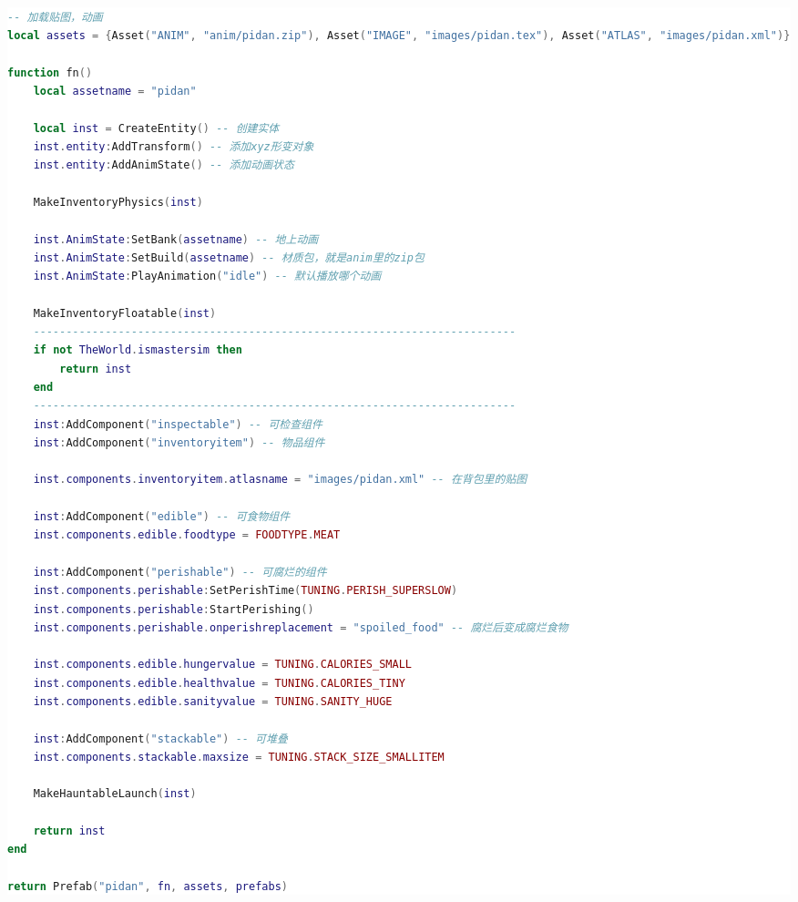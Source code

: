 ```lua
-- 加载贴图，动画
local assets = {Asset("ANIM", "anim/pidan.zip"), Asset("IMAGE", "images/pidan.tex"), Asset("ATLAS", "images/pidan.xml")}

function fn()
    local assetname = "pidan"

    local inst = CreateEntity() -- 创建实体
    inst.entity:AddTransform() -- 添加xyz形变对象
    inst.entity:AddAnimState() -- 添加动画状态

    MakeInventoryPhysics(inst)

    inst.AnimState:SetBank(assetname) -- 地上动画
    inst.AnimState:SetBuild(assetname) -- 材质包，就是anim里的zip包
    inst.AnimState:PlayAnimation("idle") -- 默认播放哪个动画

    MakeInventoryFloatable(inst)
    --------------------------------------------------------------------------
    if not TheWorld.ismastersim then
        return inst
    end
    --------------------------------------------------------------------------
    inst:AddComponent("inspectable") -- 可检查组件
    inst:AddComponent("inventoryitem") -- 物品组件

    inst.components.inventoryitem.atlasname = "images/pidan.xml" -- 在背包里的贴图

    inst:AddComponent("edible") -- 可食物组件
    inst.components.edible.foodtype = FOODTYPE.MEAT

    inst:AddComponent("perishable") -- 可腐烂的组件
    inst.components.perishable:SetPerishTime(TUNING.PERISH_SUPERSLOW)
    inst.components.perishable:StartPerishing()
    inst.components.perishable.onperishreplacement = "spoiled_food" -- 腐烂后变成腐烂食物

    inst.components.edible.hungervalue = TUNING.CALORIES_SMALL
    inst.components.edible.healthvalue = TUNING.CALORIES_TINY
    inst.components.edible.sanityvalue = TUNING.SANITY_HUGE

    inst:AddComponent("stackable") -- 可堆叠
    inst.components.stackable.maxsize = TUNING.STACK_SIZE_SMALLITEM

    MakeHauntableLaunch(inst)

    return inst
end

return Prefab("pidan", fn, assets, prefabs)
```
